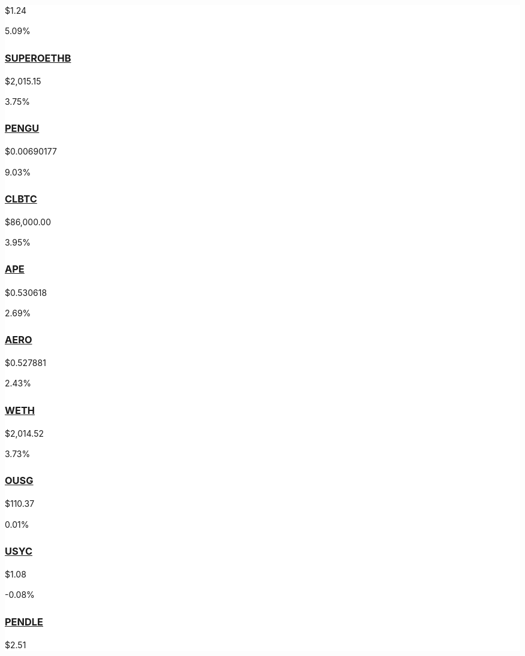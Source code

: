 $1.24

5.09%

### [SUPEROETHB](https://decrypt.co/price/super-oeth)

$2,015.15

3.75%

### [PENGU](https://decrypt.co/price/pudgy-penguins)

$0.00690177

9.03%

### [CLBTC](https://decrypt.co/price/clbtc)

$86,000.00

3.95%

### [APE](https://decrypt.co/price/apecoin)

$0.530618

2.69%

### [AERO](https://decrypt.co/price/aerodrome-finance)

$0.527881

2.43%

### [WETH](https://decrypt.co/price/arbitrum-bridged-weth-arbitrum-one)

$2,014.52

3.73%

### [OUSG](https://decrypt.co/price/ousg)

$110.37

0.01%

### [USYC](https://decrypt.co/price/hashnote-usyc)

$1.08

-0.08%

### [PENDLE](https://decrypt.co/price/pendle)

$2.51
